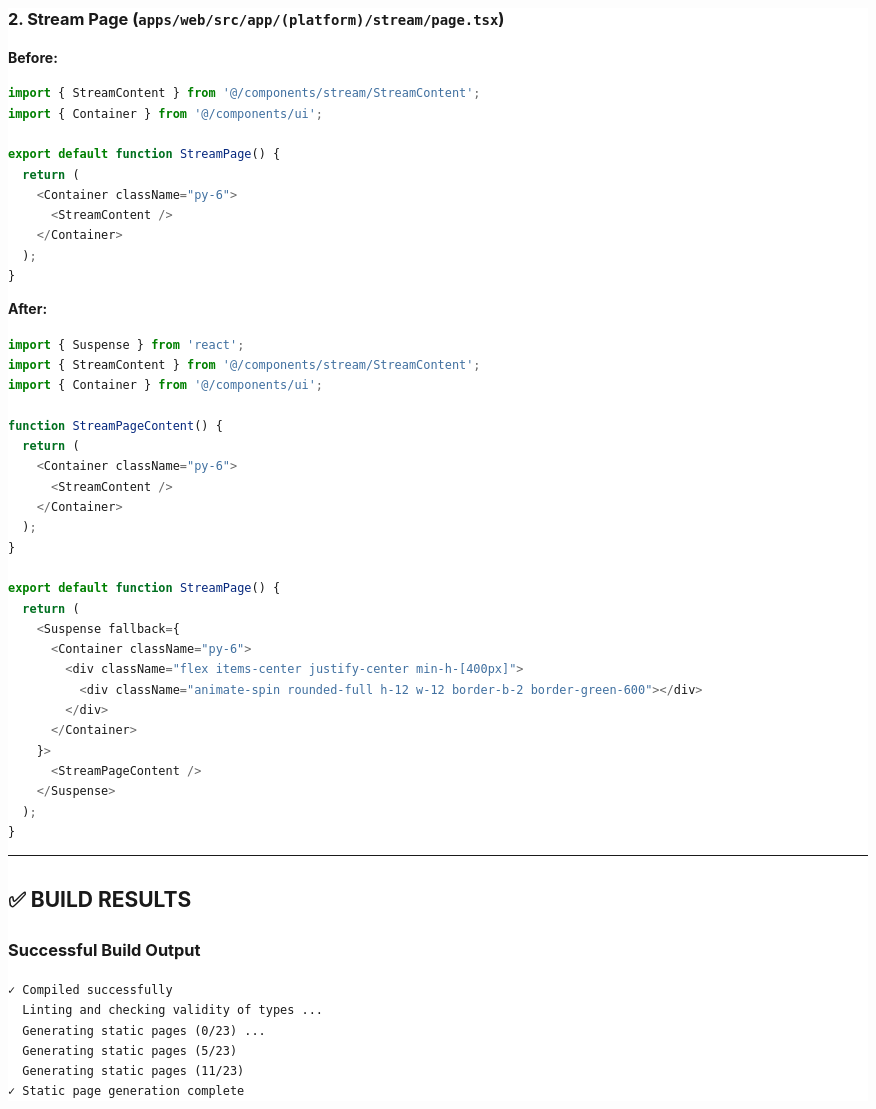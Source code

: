 ### 2. Stream Page (`apps/web/src/app/(platform)/stream/page.tsx`)

**Before:**
```typescript
import { StreamContent } from '@/components/stream/StreamContent';
import { Container } from '@/components/ui';

export default function StreamPage() {
  return (
    <Container className="py-6">
      <StreamContent />
    </Container>
  );
}
```

**After:**
```typescript
import { Suspense } from 'react';
import { StreamContent } from '@/components/stream/StreamContent';
import { Container } from '@/components/ui';

function StreamPageContent() {
  return (
    <Container className="py-6">
      <StreamContent />
    </Container>
  );
}

export default function StreamPage() {
  return (
    <Suspense fallback={
      <Container className="py-6">
        <div className="flex items-center justify-center min-h-[400px]">
          <div className="animate-spin rounded-full h-12 w-12 border-b-2 border-green-600"></div>
        </div>
      </Container>
    }>
      <StreamPageContent />
    </Suspense>
  );
}
```

---

## ✅ BUILD RESULTS

### Successful Build Output
```
✓ Compiled successfully
  Linting and checking validity of types ...
  Generating static pages (0/23) ...
  Generating static pages (5/23)
  Generating static pages (11/23)
✓ Static page generation complete
```
